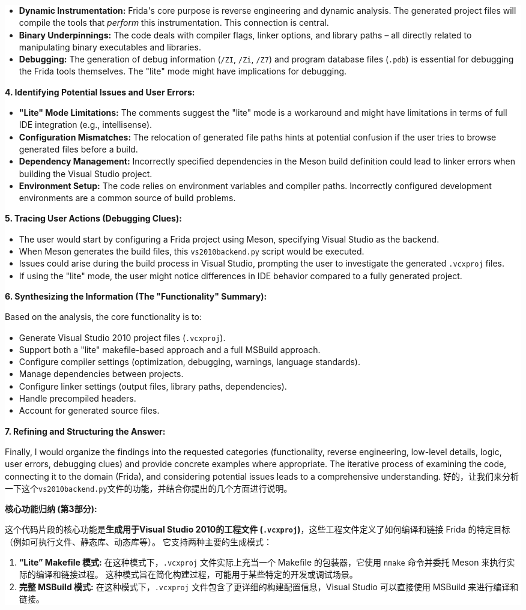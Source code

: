 * **Dynamic Instrumentation:** Frida's core purpose is reverse engineering and dynamic analysis. The generated project files will compile the tools that *perform* this instrumentation. This connection is central.
* **Binary Underpinnings:** The code deals with compiler flags, linker options, and library paths – all directly related to manipulating binary executables and libraries.
* **Debugging:**  The generation of debug information (`/ZI`, `/Zi`, `/Z7`) and program database files (`.pdb`) is essential for debugging the Frida tools themselves. The "lite" mode might have implications for debugging.

**4. Identifying Potential Issues and User Errors:**

* **"Lite" Mode Limitations:** The comments suggest the "lite" mode is a workaround and might have limitations in terms of full IDE integration (e.g., intellisense).
* **Configuration Mismatches:** The relocation of generated file paths hints at potential confusion if the user tries to browse generated files before a build.
* **Dependency Management:** Incorrectly specified dependencies in the Meson build definition could lead to linker errors when building the Visual Studio project.
* **Environment Setup:** The code relies on environment variables and compiler paths. Incorrectly configured development environments are a common source of build problems.

**5. Tracing User Actions (Debugging Clues):**

* The user would start by configuring a Frida project using Meson, specifying Visual Studio as the backend.
* When Meson generates the build files, this `vs2010backend.py` script would be executed.
* Issues could arise during the build process in Visual Studio, prompting the user to investigate the generated `.vcxproj` files.
* If using the "lite" mode, the user might notice differences in IDE behavior compared to a fully generated project.

**6. Synthesizing the Information (The "Functionality" Summary):**

Based on the analysis, the core functionality is to:

* Generate Visual Studio 2010 project files (`.vcxproj`).
* Support both a "lite" makefile-based approach and a full MSBuild approach.
* Configure compiler settings (optimization, debugging, warnings, language standards).
* Manage dependencies between projects.
* Configure linker settings (output files, library paths, dependencies).
* Handle precompiled headers.
* Account for generated source files.

**7. Refining and Structuring the Answer:**

Finally, I would organize the findings into the requested categories (functionality, reverse engineering, low-level details, logic, user errors, debugging clues) and provide concrete examples where appropriate. The iterative process of examining the code, connecting it to the domain (Frida), and considering potential issues leads to a comprehensive understanding.
好的，让我们来分析一下这个`vs2010backend.py`文件的功能，并结合你提出的几个方面进行说明。

**核心功能归纳 (第3部分):**

这个代码片段的核心功能是**生成用于Visual Studio 2010的工程文件 (`.vcxproj`)**，这些工程文件定义了如何编译和链接 Frida 的特定目标（例如可执行文件、静态库、动态库等）。 它支持两种主要的生成模式：

1. **“Lite” Makefile 模式:**  在这种模式下，`.vcxproj` 文件实际上充当一个 Makefile 的包装器，它使用 `nmake` 命令并委托 Meson 来执行实际的编译和链接过程。 这种模式旨在简化构建过程，可能用于某些特定的开发或调试场景。
2. **完整 MSBuild 模式:** 在这种模式下，`.vcxproj` 文件包含了更详细的构建配置信息，Visual Studio 可以直接使用 MSBuild 来进行编译和链接。

